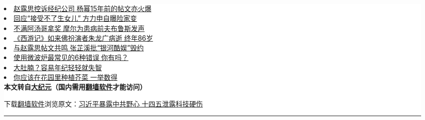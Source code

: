 <li><a href="https://github.com/1992513/djy/blob/master/gb/25/8/5/n14567962.md#1">赵露思控诉经纪公司 杨幂15年前的帖文亦火爆</a></li>
<li><a href="https://github.com/1992513/djy/blob/master/gb/25/8/4/n14567194.md#1">回应“接受不了生女儿” 方力申自曝险家变</a></li>
<li><a href="https://github.com/1992513/djy/blob/master/gb/25/8/5/n14567985.md#1">不满阿汤哥拿奖 摩尔为患病前夫布鲁斯发声</a></li>
<li><a href="https://github.com/1992513/djy/blob/master/gb/25/8/4/n14567094.md#1">《西游记》如来佛扮演者朱龙广病逝 终年86岁</a></li>
<li><a href="https://github.com/1992513/djy/blob/master/gb/25/8/6/n14568803.md#1">与赵露思帖文共鸣 张芷溪批“银河酷娱”毁约</a></li>
<li><a href="https://github.com/1992513/djy/blob/master/gb/25/8/6/n14568293.md#1">使用微波炉最常见的6种错误 你有吗？</a></li>
<li><a href="https://github.com/1992513/djy/blob/master/gb/25/8/5/n14567755.md#1">大肚腩？容易年纪轻轻就失智</a></li>
<li><a href="https://github.com/1992513/djy/blob/master/gb/25/8/7/n14569125.md#1">你应该在花园里种植芥菜 一举数得</a></li>
<strong>本文转自<a href="https://www.epochtimes.com">大纪元</a>（国内需用<a href="https://github.com/1992513/www/blob/master/README.md#8">翻墙软件</a>才能访问）</strong><p>下载<a href="https://github.com/1992513/www/blob/master/README.md#8">翻墙软件</a>浏览原文：<a href="https://www.epochtimes.com/gb/21/3/17/n12818336.htm">习近平暴露中共野心 十四五泄露科技硬伤</a></p><hr>